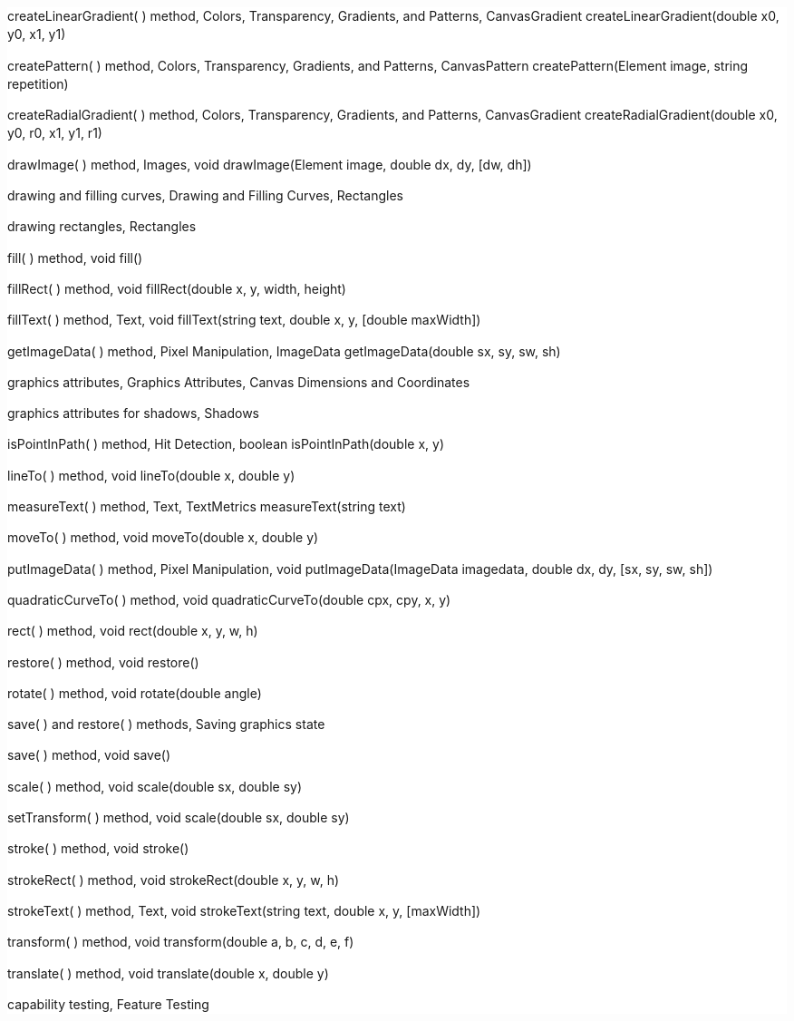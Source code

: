 createLinearGradient( ) method, Colors, Transparency, Gradients, and Patterns, CanvasGradient createLinearGradient(double x0, y0, x1, y1)

createPattern( ) method, Colors, Transparency, Gradients, and Patterns, CanvasPattern createPattern(Element image, string repetition)

createRadialGradient( ) method, Colors, Transparency, Gradients, and Patterns, CanvasGradient createRadialGradient(double x0, y0, r0, x1, y1, r1)

drawImage( ) method, Images, void drawImage(Element image, double dx, dy, [dw, dh])

drawing and filling curves, Drawing and Filling Curves, Rectangles

drawing rectangles, Rectangles

fill( ) method, void fill()

fillRect( ) method, void fillRect(double x, y, width, height)

fillText( ) method, Text, void fillText(string text, double x, y, [double maxWidth])

getImageData( ) method, Pixel Manipulation, ImageData getImageData(double sx, sy, sw, sh)

graphics attributes, Graphics Attributes, Canvas Dimensions and Coordinates

graphics attributes for shadows, Shadows

isPointInPath( ) method, Hit Detection, boolean isPointInPath(double x, y)

lineTo( ) method, void lineTo(double x, double y)

measureText( ) method, Text, TextMetrics measureText(string text)

moveTo( ) method, void moveTo(double x, double y)

putImageData( ) method, Pixel Manipulation, void putImageData(ImageData imagedata, double dx, dy, [sx, sy, sw, sh])

quadraticCurveTo( ) method, void quadraticCurveTo(double cpx, cpy, x, y)

rect( ) method, void rect(double x, y, w, h)

restore( ) method, void restore()

rotate( ) method, void rotate(double angle)

save( ) and restore( ) methods, Saving graphics state

save( ) method, void save()

scale( ) method, void scale(double sx, double sy)

setTransform( ) method, void scale(double sx, double sy)

stroke( ) method, void stroke()

strokeRect( ) method, void strokeRect(double x, y, w, h)

strokeText( ) method, Text, void strokeText(string text, double x, y, [maxWidth])

transform( ) method, void transform(double a, b, c, d, e, f)

translate( ) method, void translate(double x, double y)

capability testing, Feature Testing

